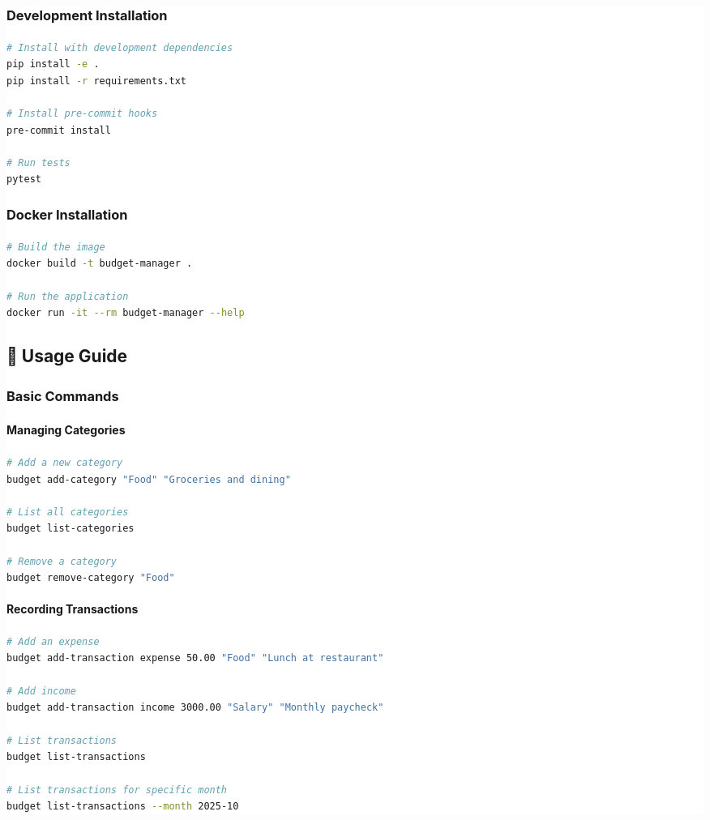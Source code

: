 ### Development Installation
```bash
# Install with development dependencies
pip install -e .
pip install -r requirements.txt

# Install pre-commit hooks
pre-commit install

# Run tests
pytest
```

### Docker Installation
```bash
# Build the image
docker build -t budget-manager .

# Run the application
docker run -it --rm budget-manager --help
```

## 📖 Usage Guide

### Basic Commands

#### Managing Categories
```bash
# Add a new category
budget add-category "Food" "Groceries and dining"

# List all categories
budget list-categories

# Remove a category
budget remove-category "Food"
```

#### Recording Transactions
```bash
# Add an expense
budget add-transaction expense 50.00 "Food" "Lunch at restaurant"

# Add income
budget add-transaction income 3000.00 "Salary" "Monthly paycheck"

# List transactions
budget list-transactions

# List transactions for specific month
budget list-transactions --month 2025-10
```
